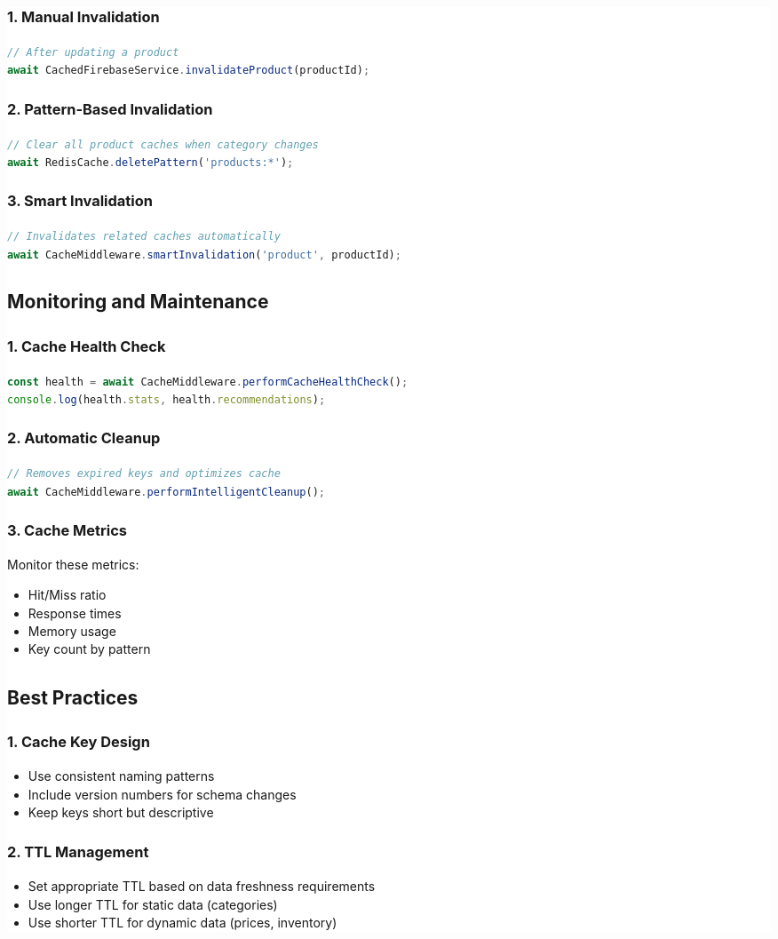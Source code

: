 ### 1. Manual Invalidation
```typescript
// After updating a product
await CachedFirebaseService.invalidateProduct(productId);
```

### 2. Pattern-Based Invalidation
```typescript
// Clear all product caches when category changes
await RedisCache.deletePattern('products:*');
```

### 3. Smart Invalidation
```typescript
// Invalidates related caches automatically
await CacheMiddleware.smartInvalidation('product', productId);
```

## Monitoring and Maintenance

### 1. Cache Health Check
```typescript
const health = await CacheMiddleware.performCacheHealthCheck();
console.log(health.stats, health.recommendations);
```

### 2. Automatic Cleanup
```typescript
// Removes expired keys and optimizes cache
await CacheMiddleware.performIntelligentCleanup();
```

### 3. Cache Metrics
Monitor these metrics:
- Hit/Miss ratio
- Response times
- Memory usage
- Key count by pattern

## Best Practices

### 1. Cache Key Design
- Use consistent naming patterns
- Include version numbers for schema changes
- Keep keys short but descriptive

### 2. TTL Management
- Set appropriate TTL based on data freshness requirements
- Use longer TTL for static data (categories)
- Use shorter TTL for dynamic data (prices, inventory)
